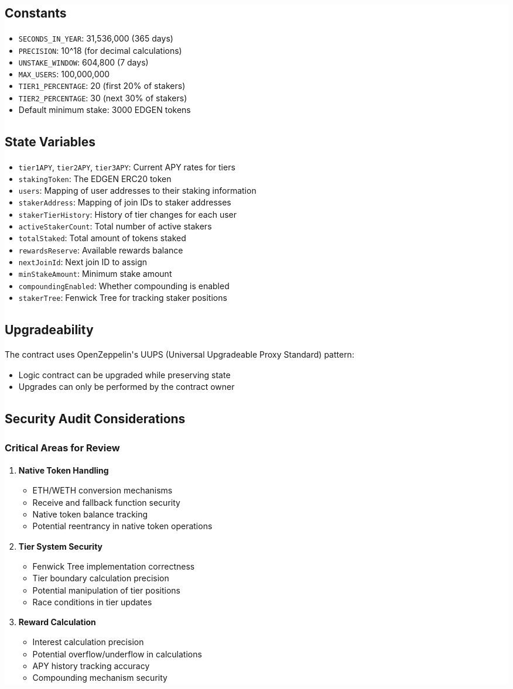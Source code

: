 ## Constants

- `SECONDS_IN_YEAR`: 31,536,000 (365 days)
- `PRECISION`: 10^18 (for decimal calculations)
- `UNSTAKE_WINDOW`: 604,800 (7 days)
- `MAX_USERS`: 100,000,000
- `TIER1_PERCENTAGE`: 20 (first 20% of stakers)
- `TIER2_PERCENTAGE`: 30 (next 30% of stakers)
- Default minimum stake: 3000 EDGEN tokens

## State Variables

- `tier1APY`, `tier2APY`, `tier3APY`: Current APY rates for tiers
- `stakingToken`: The EDGEN ERC20 token
- `users`: Mapping of user addresses to their staking information
- `stakerAddress`: Mapping of join IDs to staker addresses
- `stakerTierHistory`: History of tier changes for each user
- `activeStakerCount`: Total number of active stakers
- `totalStaked`: Total amount of tokens staked
- `rewardsReserve`: Available rewards balance
- `nextJoinId`: Next join ID to assign
- `minStakeAmount`: Minimum stake amount
- `compoundingEnabled`: Whether compounding is enabled
- `stakerTree`: Fenwick Tree for tracking staker positions

## Upgradeability

The contract uses OpenZeppelin's UUPS (Universal Upgradeable Proxy Standard) pattern:
- Logic contract can be upgraded while preserving state
- Upgrades can only be performed by the contract owner

## Security Audit Considerations

### Critical Areas for Review

1. **Native Token Handling**
   - ETH/WETH conversion mechanisms
   - Receive and fallback function security
   - Native token balance tracking
   - Potential reentrancy in native token operations

2. **Tier System Security**
   - Fenwick Tree implementation correctness
   - Tier boundary calculation precision
   - Potential manipulation of tier positions
   - Race conditions in tier updates

3. **Reward Calculation**
   - Interest calculation precision
   - Potential overflow/underflow in calculations
   - APY history tracking accuracy
   - Compounding mechanism security
